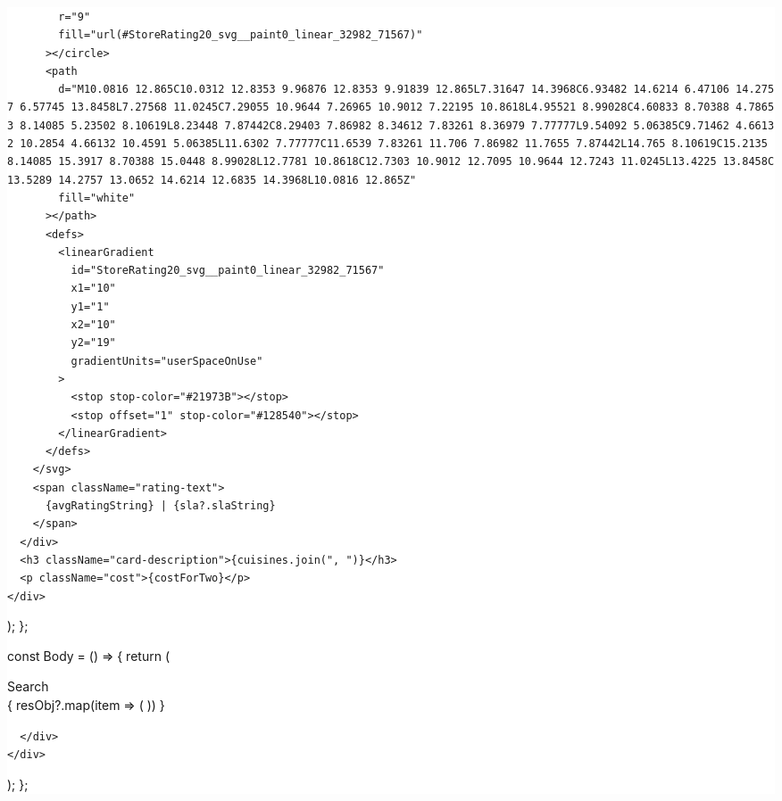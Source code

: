             r="9"
            fill="url(#StoreRating20_svg__paint0_linear_32982_71567)"
          ></circle>
          <path
            d="M10.0816 12.865C10.0312 12.8353 9.96876 12.8353 9.91839 12.865L7.31647 14.3968C6.93482 14.6214 6.47106 14.2757 6.57745 13.8458L7.27568 11.0245C7.29055 10.9644 7.26965 10.9012 7.22195 10.8618L4.95521 8.99028C4.60833 8.70388 4.78653 8.14085 5.23502 8.10619L8.23448 7.87442C8.29403 7.86982 8.34612 7.83261 8.36979 7.77777L9.54092 5.06385C9.71462 4.66132 10.2854 4.66132 10.4591 5.06385L11.6302 7.77777C11.6539 7.83261 11.706 7.86982 11.7655 7.87442L14.765 8.10619C15.2135 8.14085 15.3917 8.70388 15.0448 8.99028L12.7781 10.8618C12.7303 10.9012 12.7095 10.9644 12.7243 11.0245L13.4225 13.8458C13.5289 14.2757 13.0652 14.6214 12.6835 14.3968L10.0816 12.865Z"
            fill="white"
          ></path>
          <defs>
            <linearGradient
              id="StoreRating20_svg__paint0_linear_32982_71567"
              x1="10"
              y1="1"
              x2="10"
              y2="19"
              gradientUnits="userSpaceOnUse"
            >
              <stop stop-color="#21973B"></stop>
              <stop offset="1" stop-color="#128540"></stop>
            </linearGradient>
          </defs>
        </svg>
        <span className="rating-text">
          {avgRatingString} | {sla?.slaString}
        </span>
      </div>
      <h3 className="card-description">{cuisines.join(", ")}</h3>
      <p className="cost">{costForTwo}</p>
    </div>
  );
};

const Body = () => {
  return (
    <div className="body">
      <div className="search">Search</div>
      <div className="res-container">
        {
            resObj?.map(item => (
                <RestaurantCard
                key={item.info.id}
                resData={item.info}
              />
            ))
        }

      </div>
    </div>
  );
};
